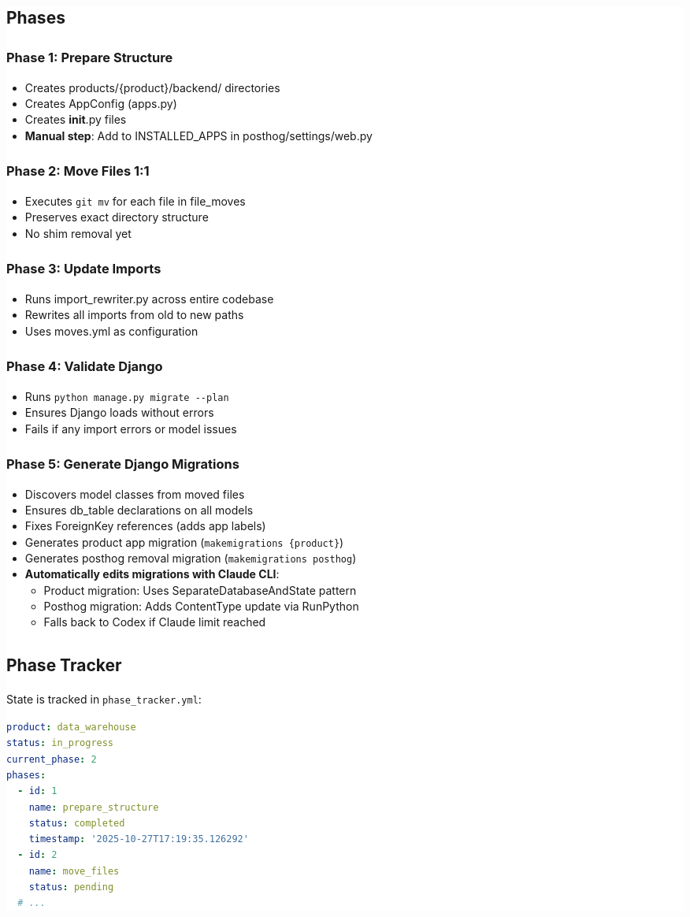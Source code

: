
## Phases

### Phase 1: Prepare Structure
- Creates products/{product}/backend/ directories
- Creates AppConfig (apps.py)
- Creates __init__.py files
- **Manual step**: Add to INSTALLED_APPS in posthog/settings/web.py

### Phase 2: Move Files 1:1
- Executes `git mv` for each file in file_moves
- Preserves exact directory structure
- No shim removal yet

### Phase 3: Update Imports
- Runs import_rewriter.py across entire codebase
- Rewrites all imports from old to new paths
- Uses moves.yml as configuration

### Phase 4: Validate Django
- Runs `python manage.py migrate --plan`
- Ensures Django loads without errors
- Fails if any import errors or model issues

### Phase 5: Generate Django Migrations
- Discovers model classes from moved files
- Ensures db_table declarations on all models
- Fixes ForeignKey references (adds app labels)
- Generates product app migration (`makemigrations {product}`)
- Generates posthog removal migration (`makemigrations posthog`)
- **Automatically edits migrations with Claude CLI**:
  - Product migration: Uses SeparateDatabaseAndState pattern
  - Posthog migration: Adds ContentType update via RunPython
  - Falls back to Codex if Claude limit reached

## Phase Tracker

State is tracked in `phase_tracker.yml`:

```yaml
product: data_warehouse
status: in_progress
current_phase: 2
phases:
  - id: 1
    name: prepare_structure
    status: completed
    timestamp: '2025-10-27T17:19:35.126292'
  - id: 2
    name: move_files
    status: pending
  # ...
```
